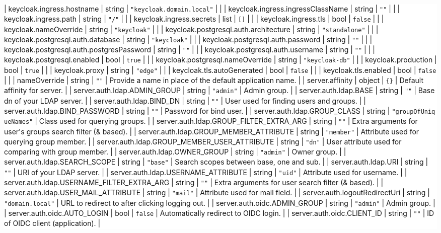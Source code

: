 | keycloak.ingress.hostname | string | `"keycloak.domain.local"` |  |
| keycloak.ingress.ingressClassName | string | `""` |  |
| keycloak.ingress.path | string | `"/"` |  |
| keycloak.ingress.secrets | list | `[]` |  |
| keycloak.ingress.tls | bool | `false` |  |
| keycloak.nameOverride | string | `"keycloak"` |  |
| keycloak.postgresql.auth.architecture | string | `"standalone"` |  |
| keycloak.postgresql.auth.database | string | `"keycloak"` |  |
| keycloak.postgresql.auth.password | string | `""` |  |
| keycloak.postgresql.auth.postgresPassword | string | `""` |  |
| keycloak.postgresql.auth.username | string | `""` |  |
| keycloak.postgresql.enabled | bool | `true` |  |
| keycloak.postgresql.nameOverride | string | `"keycloak-db"` |  |
| keycloak.production | bool | `true` |  |
| keycloak.proxy | string | `"edge"` |  |
| keycloak.tls.autoGenerated | bool | `false` |  |
| keycloak.tls.enabled | bool | `false` |  |
| nameOverride | string | `""` | Provide a name in place of the default application name. |
| server.affinity | object | `{}` | Default affinity for server. |
| server.auth.ldap.ADMIN_GROUP | string | `"admin"` | Admin group. |
| server.auth.ldap.BASE | string | `""` | Base dn of your LDAP server. |
| server.auth.ldap.BIND_DN | string | `""` | User used for finding users and groups. |
| server.auth.ldap.BIND_PASSWORD | string | `""` | Password for bind user. |
| server.auth.ldap.GROUP_CLASS | string | `"groupOfUniqueNames"` | Class used for querying groups. |
| server.auth.ldap.GROUP_FILTER_EXTRA_ARG | string | `""` | Extra arguments for user's groups search filter (& based). |
| server.auth.ldap.GROUP_MEMBER_ATTRIBUTE | string | `"member"` | Attribute used for querying group member. |
| server.auth.ldap.GROUP_MEMBER_USER_ATTRIBUTE | string | `"dn"` | User attribute used for comparing with group member. |
| server.auth.ldap.OWNER_GROUP | string | `"admin"` | Owner group. |
| server.auth.ldap.SEARCH_SCOPE | string | `"base"` | Search scopes between base, one and sub. |
| server.auth.ldap.URI | string | `""` | URI of your LDAP server. |
| server.auth.ldap.USERNAME_ATTRIBUTE | string | `"uid"` | Attribute used for username. |
| server.auth.ldap.USERNAME_FILTER_EXTRA_ARG | string | `""` | Extra arguments for user search filter (& based). |
| server.auth.ldap.USER_MAIL_ATTRIBUTE | string | `"mail"` | Attribute used for mail field. |
| server.auth.logoutRedirectUri | string | `"domain.local"` | URL to redirect to after clicking logging out. |
| server.auth.oidc.ADMIN_GROUP | string | `"admin"` | Admin group. |
| server.auth.oidc.AUTO_LOGIN | bool | `false` | Automatically redirect to OIDC login. |
| server.auth.oidc.CLIENT_ID | string | `""` | ID of OIDC client (application). |